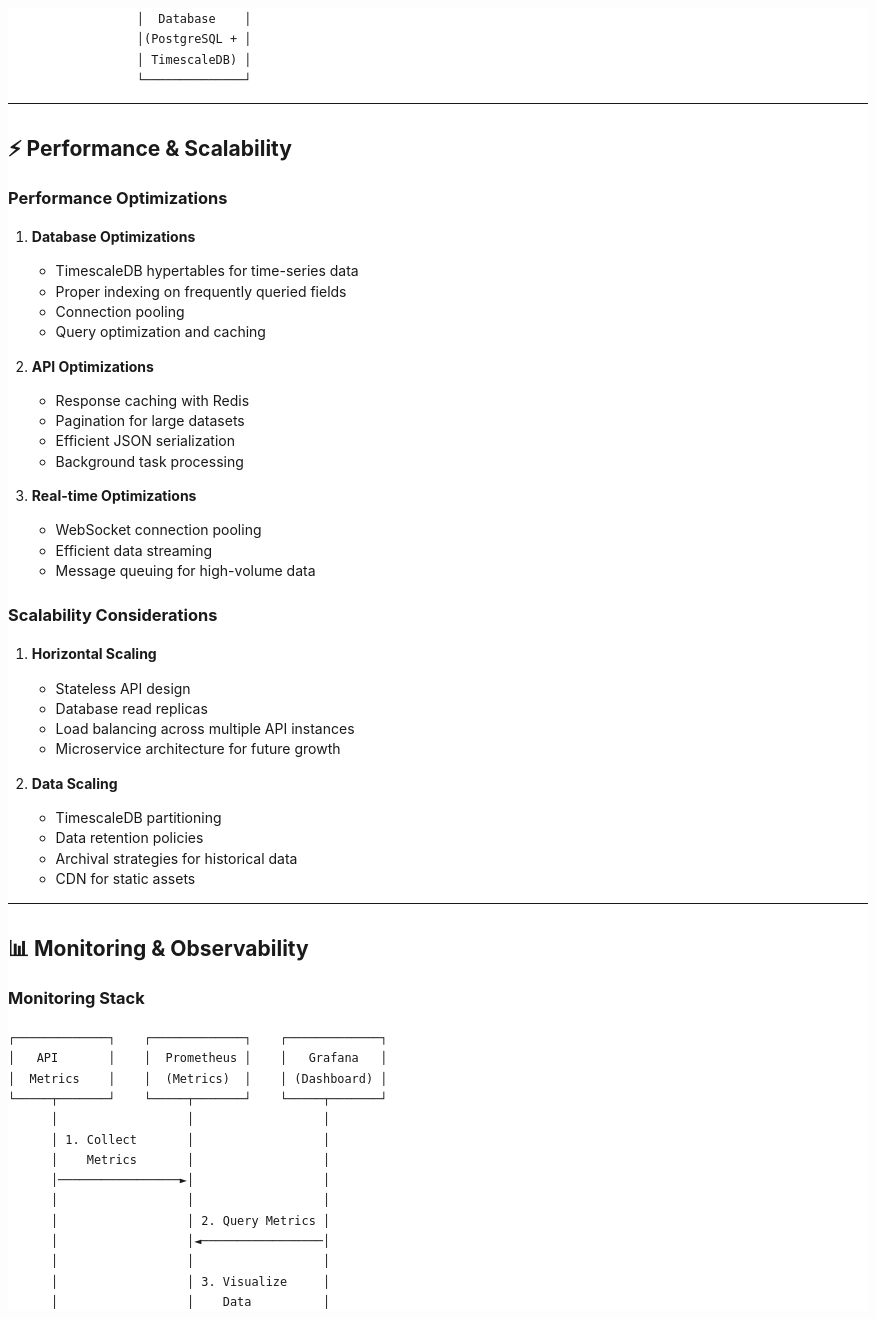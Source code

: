 ```
                  │  Database    │
                  │(PostgreSQL + │
                  │ TimescaleDB) │
                  └──────────────┘
```

---

## ⚡ Performance & Scalability

### Performance Optimizations

1. **Database Optimizations**
   - TimescaleDB hypertables for time-series data
   - Proper indexing on frequently queried fields
   - Connection pooling
   - Query optimization and caching

2. **API Optimizations**
   - Response caching with Redis
   - Pagination for large datasets
   - Efficient JSON serialization
   - Background task processing

3. **Real-time Optimizations**
   - WebSocket connection pooling
   - Efficient data streaming
   - Message queuing for high-volume data

### Scalability Considerations

1. **Horizontal Scaling**
   - Stateless API design
   - Database read replicas
   - Load balancing across multiple API instances
   - Microservice architecture for future growth

2. **Data Scaling**
   - TimescaleDB partitioning
   - Data retention policies
   - Archival strategies for historical data
   - CDN for static assets

---

## 📊 Monitoring & Observability

### Monitoring Stack

```
┌─────────────┐    ┌─────────────┐    ┌─────────────┐
│   API       │    │  Prometheus │    │   Grafana   │
│  Metrics    │    │  (Metrics)  │    │ (Dashboard) │
└─────┬───────┘    └─────┬───────┘    └─────┬───────┘
      │                  │                  │
      │ 1. Collect       │                  │
      │    Metrics       │                  │
      │─────────────────►│                  │
      │                  │                  │
      │                  │ 2. Query Metrics │
      │                  │◄─────────────────│
      │                  │                  │
      │                  │ 3. Visualize     │
      │                  │    Data          │
```